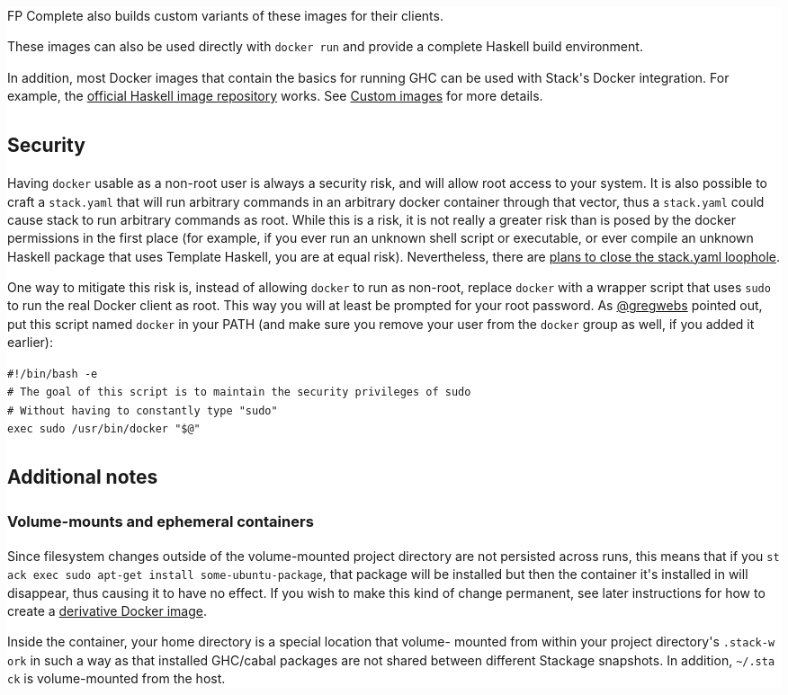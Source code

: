 FP Complete also builds custom variants of these images for their clients.

These images can also be used directly with `docker run` and provide a complete
Haskell build environment.

In addition, most Docker images that contain the basics for running GHC can be
used with Stack's Docker integration. For example, the
[official Haskell image repository](https://hub.docker.com/_/haskell/) works.
See [Custom images](#custom-images) for more details.

Security
-------------------------------------------------------------------------------

Having `docker` usable as a non-root user is always a security risk, and will
allow root access to your system. It is also possible to craft a `stack.yaml`
that will run arbitrary commands in an arbitrary docker container through that
vector, thus a `stack.yaml` could cause stack to run arbitrary commands as root.
While this is a risk, it is not really a greater risk than is posed by the
docker permissions in the first place (for example, if you ever run an unknown
shell script or executable, or ever compile an unknown Haskell package that uses
Template Haskell, you are at equal risk). Nevertheless, there are
[plans to close the stack.yaml loophole](https://github.com/commercialhaskell/stack/issues/260).

One way to mitigate this risk is, instead of allowing `docker` to run as
non-root, replace `docker` with a wrapper script that uses `sudo` to run the
real Docker client as root. This way you will at least be prompted for your root
password. As [@gregwebs](https://github.com/gregwebs) pointed out, put this
script named `docker` in your PATH (and make sure you remove your user from the
`docker` group as well, if you added it earlier):

    #!/bin/bash -e
    # The goal of this script is to maintain the security privileges of sudo
    # Without having to constantly type "sudo"
    exec sudo /usr/bin/docker "$@"

Additional notes
-------------------------------------------------------------------------------

### Volume-mounts and ephemeral containers

Since filesystem changes outside of the volume-mounted project directory are not
persisted across runs, this means that if you `stack exec sudo apt-get install some-ubuntu-package`,
that package will be installed but then the container it's
installed in will disappear, thus causing it to have no effect. If you wish to
make this kind of change permanent, see later instructions for how to create a
[derivative Docker image](#derivative-image).

Inside the container, your home directory is a special location that volume-
mounted from within your project directory's `.stack-work` in such a
way as that installed GHC/cabal packages are not shared between different
Stackage snapshots.  In addition, `~/.stack` is volume-mounted from the host.
